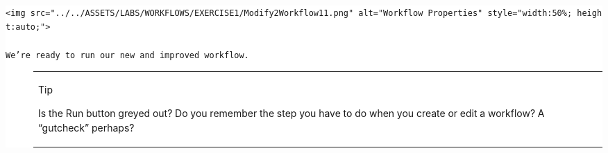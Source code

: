     <img src="../../ASSETS/LABS/WORKFLOWS/EXERCISE1/Modify2Workflow11.png" alt="Workflow Properties" style="width:50%; height:auto;">

    We’re ready to run our new and improved workflow.

<div style="padding-left:40px;">
<table>
<tr>
<td valign="top" width="100%">

> [!TIP]
> Is the Run button greyed out?  Do you remember the step you have to do when you create or edit a workflow?  A “gutcheck” perhaps?

</td>
</tr>
</table>
</div>
